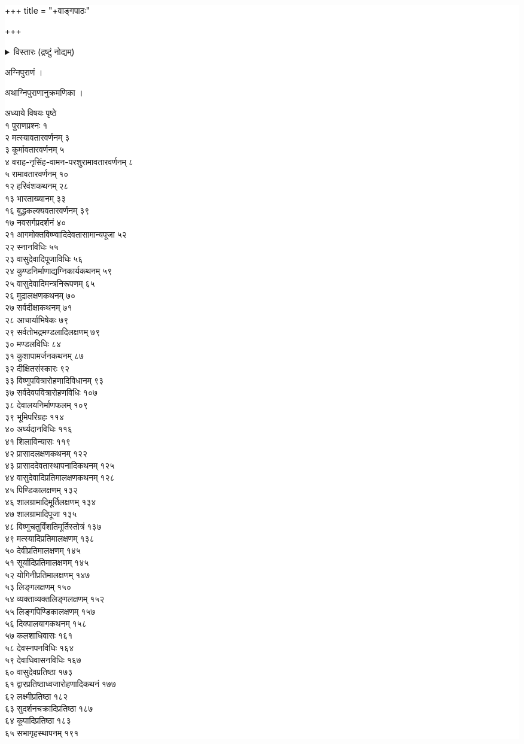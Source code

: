 +++
title = "+वाङ्गपाठः"

+++


<details><summary>विस्तारः (द्रष्टुं नोद्यम्)</summary></details>





अग्निपुराणं ।  
    
अथाग्निपुराणानुक्रमणिका ।  
    
अध्याये विषयः पृष्ठे  
१ पुराणप्रश्नः १  
२ मत्स्यावतारवर्णनम् ३  
३ कूर्मावतारवर्णनम् ५  
४ वराह-नृसिंह-वामन-परशुरामावतारवर्णनम् ८  
५ रामावतारवर्णनम् १०  
१२ हरिवंशकथनम् २८  
१३ भारताख्यानम् ३३  
१६ बुद्धकल्क्यवतारवर्णनम् ३९  
१७ नवसर्गप्रदर्शनं ४०  
२१ आगमोक्तविष्ण्वादिदेवतासामान्यपूजा ५२  
२२ स्नानविधिः ५५  
२३ वासुदेवादिपूजाविधिः ५६  
२४ कुण्डनिर्माणाद्यग्निकार्यकथनम् ५९  
२५ वासुदेवादिमन्त्रनिरूपणम् ६५  
२६ मुद्रालक्षणकथनम् ७०  
२७ सर्वदीक्षाकथनम् ७१  
२८ आचार्याभिषेकः ७९  
२९ सर्वतोभद्रमण्डलादिलक्षणम् ७९  
३० मण्डलविधिः ८४  
३१ कुशापामर्जनकथनम् ८७  
३२ दीक्षितसंस्कारः ९२  
३३ विष्णुपवित्रारोहणादिविधानम् ९३  
३७ सर्वदेवपवित्रारोहणविधिः १०७  
३८ देवालयनिर्माणफलम् १०९  
३९ भूमिपरिग्रहः ११४  
४० अर्घ्यदानविधिः ११६  
४१ शिलाविन्यासः ११९  
४२ प्रासादलक्षणकथनम् १२२  
४३ प्रासाददेवतास्थापनादिकथनम् १२५  
४४ वासुदेवादिप्रतिमालक्षणकथनम् १२८  
४५ पिण्डिकालक्षणम् १३२  
४६ शालग्रामादिमूर्तिलक्षणम् १३४  
४७ शालग्रामादिपूजा १३५  
४८ विष्णुचतुर्विंशतिमूर्तिस्तोत्रं १३७  
४९ मत्स्यादिप्रतिमालक्षणम् १३८  
५० देवीप्रतिमालक्षणम् १४५  
५१ सूर्यादिप्रतिमालक्षणम् १४५  
५२ योगिनीप्रतिमालक्षणम् १४७  
५३ लिङ्गलक्षणम् १५०  
५४ व्यक्ताव्यक्तलिङ्गलक्षणम् १५२  
५५ लिङ्गपिण्डिकालक्षणम् १५७  
५६ दिक्पालयागकथनम् १५८  
५७ कलशाधिवासः १६१  
५८ देवस्नपनविधिः १६४  
५९ देवाधिवासनविधिः १६७  
६० वासुदेवप्रतिष्ठा १७३  
६१ द्वारप्रतिष्ठाध्वजारोहणादिकथनं १७७  
६२ लक्ष्मीप्रतिष्ठा १८२  
६३ सुदर्शनचक्रादिप्रतिष्ठा १८७  
६४ कूपादिप्रतिष्ठा १८३  
६५ सभागृहस्थापनम् १९१  